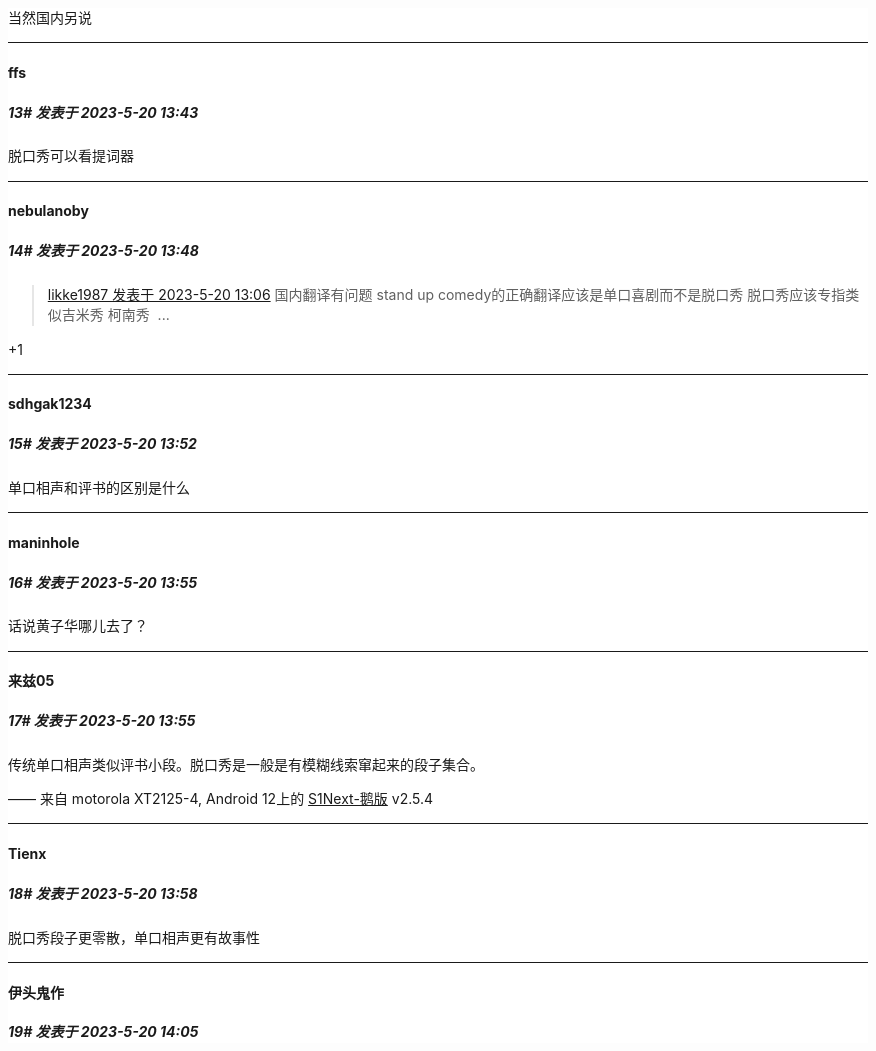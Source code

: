 当然国内另说

*****

####  ffs  
##### 13#       发表于 2023-5-20 13:43

脱口秀可以看提词器

*****

####  nebulanoby  
##### 14#       发表于 2023-5-20 13:48

<blockquote><a href="httphttps://bbs.saraba1st.com/2b/forum.php?mod=redirect&amp;goto=findpost&amp;pid=60915831&amp;ptid=2135104" target="_blank">likke1987 发表于 2023-5-20 13:06</a>
国内翻译有问题
stand up comedy的正确翻译应该是单口喜剧而不是脱口秀
脱口秀应该专指类似吉米秀 柯南秀  ...</blockquote>
+1

*****

####  sdhgak1234  
##### 15#       发表于 2023-5-20 13:52

单口相声和评书的区别是什么

*****

####  maninhole  
##### 16#       发表于 2023-5-20 13:55

话说黄子华哪儿去了？

*****

####  来兹05  
##### 17#       发表于 2023-5-20 13:55

传统单口相声类似评书小段。脱口秀是一般是有模糊线索窜起来的段子集合。

—— 来自 motorola XT2125-4, Android 12上的 [S1Next-鹅版](https://github.com/ykrank/S1-Next/releases) v2.5.4

*****

####  Tienx  
##### 18#       发表于 2023-5-20 13:58

脱口秀段子更零散，单口相声更有故事性

*****

####  伊头鬼作  
##### 19#       发表于 2023-5-20 14:05
